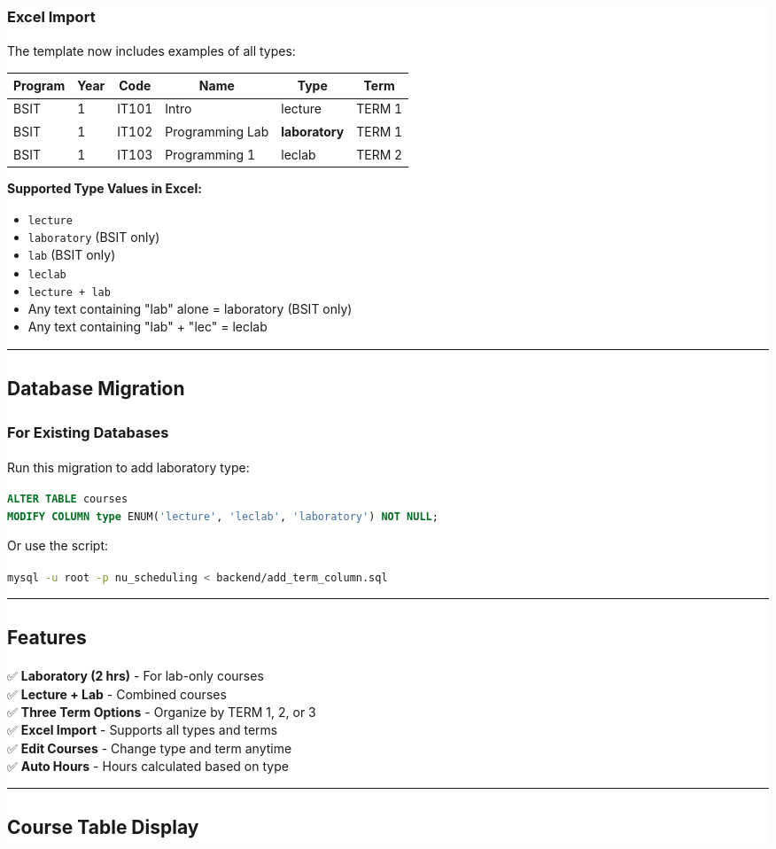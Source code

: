 ### Excel Import

The template now includes examples of all types:

| Program | Year | Code | Name | Type | Term |
|---------|------|------|------|------|------|
| BSIT | 1 | IT101 | Intro | lecture | TERM 1 |
| BSIT | 1 | IT102 | Programming Lab | **laboratory** | TERM 1 |
| BSIT | 1 | IT103 | Programming 1 | leclab | TERM 2 |

**Supported Type Values in Excel:**
- `lecture`
- `laboratory` (BSIT only)
- `lab` (BSIT only)
- `leclab`
- `lecture + lab`
- Any text containing "lab" alone = laboratory (BSIT only)
- Any text containing "lab" + "lec" = leclab

---

## Database Migration

### For Existing Databases

Run this migration to add laboratory type:

```sql
ALTER TABLE courses 
MODIFY COLUMN type ENUM('lecture', 'leclab', 'laboratory') NOT NULL;
```

Or use the script:
```bash
mysql -u root -p nu_scheduling < backend/add_term_column.sql
```

---

## Features

✅ **Laboratory (2 hrs)** - For lab-only courses  
✅ **Lecture + Lab** - Combined courses  
✅ **Three Term Options** - Organize by TERM 1, 2, or 3  
✅ **Excel Import** - Supports all types and terms  
✅ **Edit Courses** - Change type and term anytime  
✅ **Auto Hours** - Hours calculated based on type  

---

## Course Table Display
